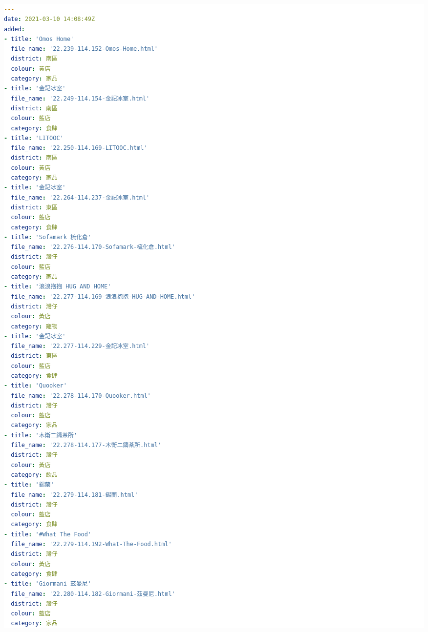 ```yaml
---
date: 2021-03-10 14:08:49Z
added:
- title: 'Omos Home'
  file_name: '22.239-114.152-Omos-Home.html'
  district: 南區
  colour: 黃店
  category: 家品
- title: '金記冰室'
  file_name: '22.249-114.154-金記冰室.html'
  district: 南區
  colour: 藍店
  category: 食肆
- title: 'LITOOC'
  file_name: '22.250-114.169-LITOOC.html'
  district: 南區
  colour: 黃店
  category: 家品
- title: '金記冰室'
  file_name: '22.264-114.237-金記冰室.html'
  district: 東區
  colour: 藍店
  category: 食肆
- title: 'Sofamark 梳化倉'
  file_name: '22.276-114.170-Sofamark-梳化倉.html'
  district: 灣仔
  colour: 藍店
  category: 家品
- title: '浪浪抱抱 HUG AND HOME'
  file_name: '22.277-114.169-浪浪抱抱-HUG-AND-HOME.html'
  district: 灣仔
  colour: 黃店
  category: 寵物
- title: '金記冰室'
  file_name: '22.277-114.229-金記冰室.html'
  district: 東區
  colour: 藍店
  category: 食肆
- title: 'Quooker'
  file_name: '22.278-114.170-Quooker.html'
  district: 灣仔
  colour: 藍店
  category: 家品
- title: '木衛二鑄茶所'
  file_name: '22.278-114.177-木衛二鑄茶所.html'
  district: 灣仔
  colour: 黃店
  category: 飲品
- title: '錫蘭'
  file_name: '22.279-114.181-錫蘭.html'
  district: 灣仔
  colour: 藍店
  category: 食肆
- title: '#What The Food'
  file_name: '22.279-114.192-What-The-Food.html'
  district: 灣仔
  colour: 黃店
  category: 食肆
- title: 'Giormani 茲曼尼'
  file_name: '22.280-114.182-Giormani-茲曼尼.html'
  district: 灣仔
  colour: 藍店
  category: 家品
```
